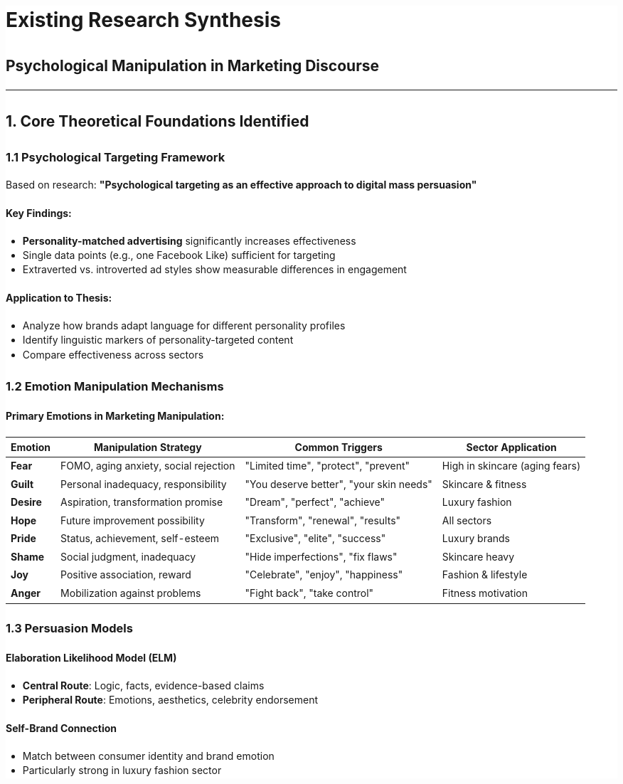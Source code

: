 # Existing Research Synthesis
## Psychological Manipulation in Marketing Discourse

---

## 1. Core Theoretical Foundations Identified

### 1.1 Psychological Targeting Framework
Based on research: **"Psychological targeting as an effective approach to digital mass persuasion"**

#### Key Findings:
- **Personality-matched advertising** significantly increases effectiveness
- Single data points (e.g., one Facebook Like) sufficient for targeting
- Extraverted vs. introverted ad styles show measurable differences in engagement

#### Application to Thesis:
- Analyze how brands adapt language for different personality profiles
- Identify linguistic markers of personality-targeted content
- Compare effectiveness across sectors

### 1.2 Emotion Manipulation Mechanisms

#### Primary Emotions in Marketing Manipulation:

| Emotion | Manipulation Strategy | Common Triggers | Sector Application |
|---------|----------------------|-----------------|-------------------|
| **Fear** | FOMO, aging anxiety, social rejection | "Limited time", "protect", "prevent" | High in skincare (aging fears) |
| **Guilt** | Personal inadequacy, responsibility | "You deserve better", "your skin needs" | Skincare & fitness |
| **Desire** | Aspiration, transformation promise | "Dream", "perfect", "achieve" | Luxury fashion |
| **Hope** | Future improvement possibility | "Transform", "renewal", "results" | All sectors |
| **Pride** | Status, achievement, self-esteem | "Exclusive", "elite", "success" | Luxury brands |
| **Shame** | Social judgment, inadequacy | "Hide imperfections", "fix flaws" | Skincare heavy |
| **Joy** | Positive association, reward | "Celebrate", "enjoy", "happiness" | Fashion & lifestyle |
| **Anger** | Mobilization against problems | "Fight back", "take control" | Fitness motivation |

### 1.3 Persuasion Models

#### Elaboration Likelihood Model (ELM)
- **Central Route**: Logic, facts, evidence-based claims
- **Peripheral Route**: Emotions, aesthetics, celebrity endorsement

#### Self-Brand Connection
- Match between consumer identity and brand emotion
- Particularly strong in luxury fashion sector
